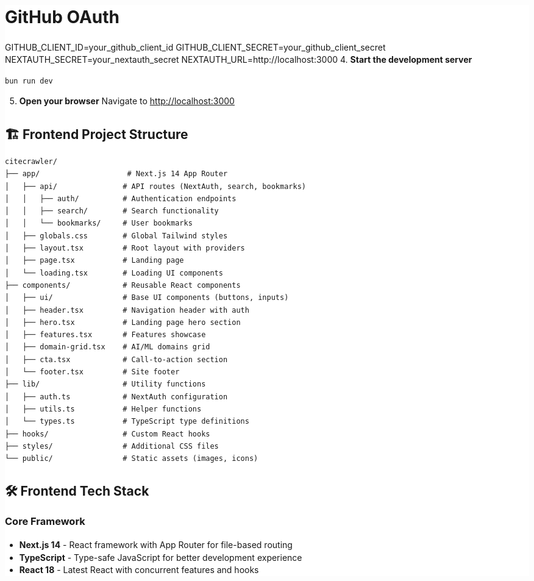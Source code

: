    # GitHub OAuth

   GITHUB_CLIENT_ID=your_github_client_id
   GITHUB_CLIENT_SECRET=your_github_client_secret
   NEXTAUTH_SECRET=your_nextauth_secret
   NEXTAUTH_URL=http://localhost:3000
4. **Start the development server**

   ```bash
   bun run dev
   ```
5. **Open your browser**
   Navigate to [http://localhost:3000](http://localhost:3000)

## 🏗️ Frontend Project Structure

```
citecrawler/
├── app/                    # Next.js 14 App Router
│   ├── api/               # API routes (NextAuth, search, bookmarks)
│   │   ├── auth/          # Authentication endpoints
│   │   ├── search/        # Search functionality
│   │   └── bookmarks/     # User bookmarks
│   ├── globals.css        # Global Tailwind styles
│   ├── layout.tsx         # Root layout with providers
│   ├── page.tsx           # Landing page
│   └── loading.tsx        # Loading UI components
├── components/            # Reusable React components
│   ├── ui/                # Base UI components (buttons, inputs)
│   ├── header.tsx         # Navigation header with auth
│   ├── hero.tsx           # Landing page hero section
│   ├── features.tsx       # Features showcase
│   ├── domain-grid.tsx    # AI/ML domains grid
│   ├── cta.tsx            # Call-to-action section
│   └── footer.tsx         # Site footer
├── lib/                   # Utility functions
│   ├── auth.ts            # NextAuth configuration
│   ├── utils.ts           # Helper functions
│   └── types.ts           # TypeScript type definitions
├── hooks/                 # Custom React hooks
├── styles/                # Additional CSS files
└── public/                # Static assets (images, icons)
```

## 🛠️ Frontend Tech Stack

### Core Framework

- **Next.js 14** - React framework with App Router for file-based routing
- **TypeScript** - Type-safe JavaScript for better development experience
- **React 18** - Latest React with concurrent features and hooks
